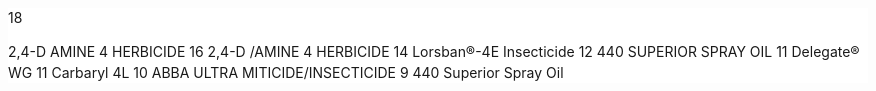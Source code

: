 18
</td>
</tr>
<tr>
<td style="text-align:left;">
2,4-D AMINE 4 HERBICIDE
</td>
<td style="text-align:right;">
16
</td>
</tr>
<tr>
<td style="text-align:left;">
2,4-D /AMINE 4 HERBICIDE
</td>
<td style="text-align:right;">
14
</td>
</tr>
<tr>
<td style="text-align:left;">
Lorsban®-4E Insecticide
</td>
<td style="text-align:right;">
12
</td>
</tr>
<tr>
<td style="text-align:left;">
440 SUPERIOR SPRAY OIL
</td>
<td style="text-align:right;">
11
</td>
</tr>
<tr>
<td style="text-align:left;">
Delegate® WG
</td>
<td style="text-align:right;">
11
</td>
</tr>
<tr>
<td style="text-align:left;">
Carbaryl 4L
</td>
<td style="text-align:right;">
10
</td>
</tr>
<tr>
<td style="text-align:left;">
ABBA ULTRA MITICIDE/INSECTICIDE
</td>
<td style="text-align:right;">
9
</td>
</tr>
<tr>
<td style="text-align:left;">
440 Superior Spray Oil
</td>
<td style="text-align:right;">